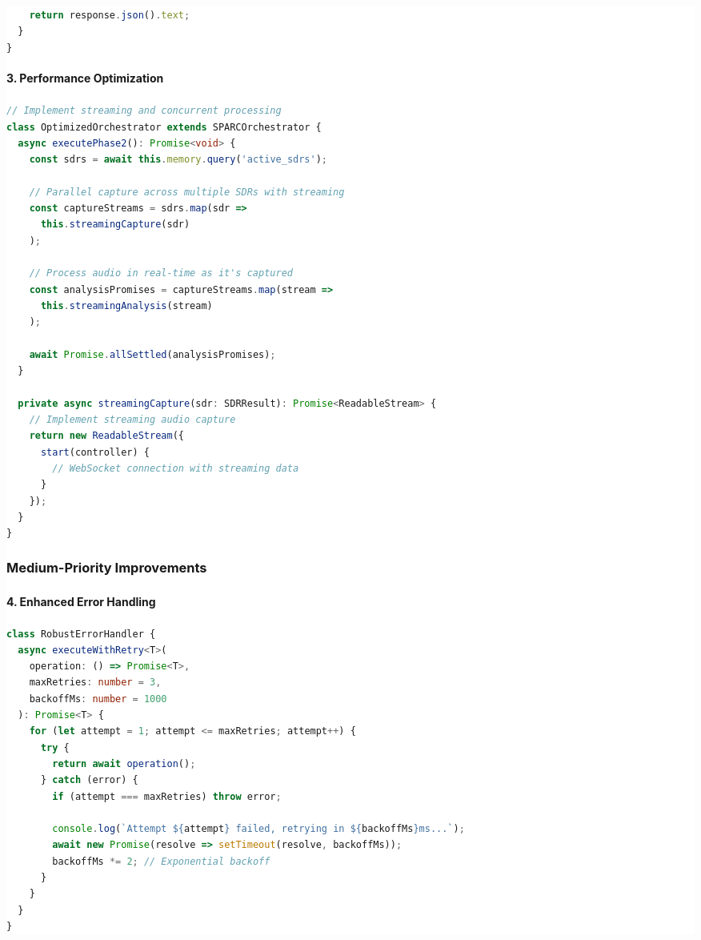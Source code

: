 ```typescript
    return response.json().text;
  }
}
```

#### 3. Performance Optimization
```typescript
// Implement streaming and concurrent processing
class OptimizedOrchestrator extends SPARCOrchestrator {
  async executePhase2(): Promise<void> {
    const sdrs = await this.memory.query('active_sdrs');
    
    // Parallel capture across multiple SDRs with streaming
    const captureStreams = sdrs.map(sdr => 
      this.streamingCapture(sdr)
    );
    
    // Process audio in real-time as it's captured
    const analysisPromises = captureStreams.map(stream =>
      this.streamingAnalysis(stream)
    );
    
    await Promise.allSettled(analysisPromises);
  }
  
  private async streamingCapture(sdr: SDRResult): Promise<ReadableStream> {
    // Implement streaming audio capture
    return new ReadableStream({
      start(controller) {
        // WebSocket connection with streaming data
      }
    });
  }
}
```

### Medium-Priority Improvements

#### 4. Enhanced Error Handling
```typescript
class RobustErrorHandler {
  async executeWithRetry<T>(
    operation: () => Promise<T>,
    maxRetries: number = 3,
    backoffMs: number = 1000
  ): Promise<T> {
    for (let attempt = 1; attempt <= maxRetries; attempt++) {
      try {
        return await operation();
      } catch (error) {
        if (attempt === maxRetries) throw error;
        
        console.log(`Attempt ${attempt} failed, retrying in ${backoffMs}ms...`);
        await new Promise(resolve => setTimeout(resolve, backoffMs));
        backoffMs *= 2; // Exponential backoff
      }
    }
  }
}
```
